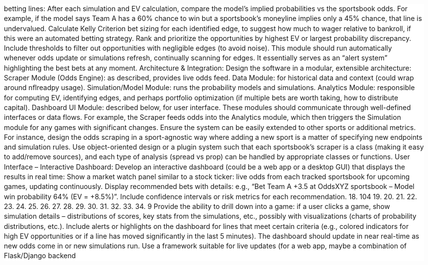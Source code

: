 betting lines:
After each simulation and EV calculation, compare the model’s implied probabilities vs the
sportsbook odds. For example, if the model says Team A has a 60% chance to win but a sportsbook’s
moneyline implies only a 45% chance, that line is undervalued.
Calculate Kelly Criterion bet sizing for each identified edge, to suggest how much to wager relative
to bankroll, if this were an automated betting strategy.
Rank and prioritize the opportunities by highest EV or largest probability discrepancy. Include
thresholds to filter out opportunities with negligible edges (to avoid noise).
This module should run automatically whenever odds update or simulations refresh, continually
scanning for edges. It essentially serves as an “alert system” highlighting the best bets at any
moment.
Architecture & Integration: Design the software in a modular, extensible architecture:
Scraper Module (Odds Engine): as described, provides live odds feed.
Data Module: for historical data and context (could wrap around nflreadpy usage).
Simulation/Model Module: runs the probability models and simulations.
Analytics Module: responsible for computing EV, identifying edges, and perhaps portfolio
optimization (if multiple bets are worth taking, how to distribute capital).
Dashboard UI Module: described below, for user interface. These modules should communicate
through well-defined interfaces or data flows. For example, the Scraper feeds odds into the Analytics
module, which then triggers the Simulation module for any games with significant changes.
Ensure the system can be easily extended to other sports or additional metrics. For instance, design
the odds scraping in a sport-agnostic way where adding a new sport is a matter of specifying new
endpoints and simulation rules.
Use object-oriented design or a plugin system such that each sportsbook’s scraper is a class (making
it easy to add/remove sources), and each type of analysis (spread vs prop) can be handled by
appropriate classes or functions.
User Interface – Interactive Dashboard: Develop an interactive dashboard (could be a web app or
a desktop GUI) that displays the results in real time:
Show a market watch panel similar to a stock ticker: live odds from each tracked sportsbook for
upcoming games, updating continuously.
Display recommended bets with details: e.g., “Bet Team A +3.5 at OddsXYZ sportsbook – Model win
probability 64% (EV = +8.5%)”. Include confidence intervals or risk metrics for each recommendation.
18.
104
19.
20.
21.
22.
23.
24.
25.
26.
27.
28.
29.
30.
31.
32.
33.
34.
9
Provide the ability to drill down into a game: if a user clicks a game, show simulation details –
distributions of scores, key stats from the simulations, etc., possibly with visualizations (charts of
probability distributions, etc.).
Include alerts or highlights on the dashboard for lines that meet certain criteria (e.g., colored
indicators for high EV opportunities or if a line has moved significantly in the last 5 minutes).
The dashboard should update in near real-time as new odds come in or new simulations run. Use a
framework suitable for live updates (for a web app, maybe a combination of Flask/Django backend